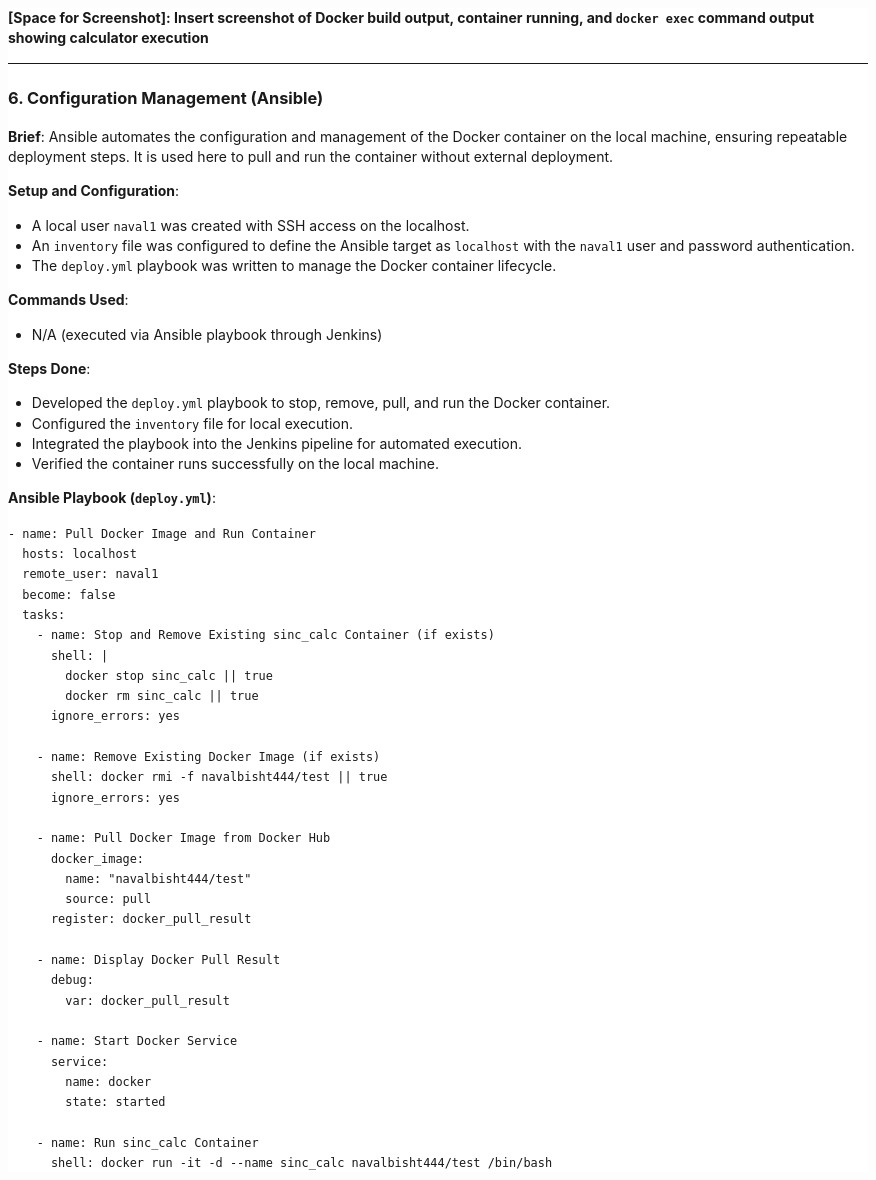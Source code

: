 **[Space for Screenshot]: Insert screenshot of Docker build output, container running, and `docker exec` command output showing calculator execution**

---

### 6. Configuration Management (Ansible)
**Brief**: Ansible automates the configuration and management of the Docker container on the local machine, ensuring repeatable deployment steps. It is used here to pull and run the container without external deployment.

**Setup and Configuration**:  
- A local user `naval1` was created with SSH access on the localhost.  
- An `inventory` file was configured to define the Ansible target as `localhost` with the `naval1` user and password authentication.  
- The `deploy.yml` playbook was written to manage the Docker container lifecycle.

**Commands Used**:  
- N/A (executed via Ansible playbook through Jenkins)

**Steps Done**:  
- Developed the `deploy.yml` playbook to stop, remove, pull, and run the Docker container.  
- Configured the `inventory` file for local execution.  
- Integrated the playbook into the Jenkins pipeline for automated execution.  
- Verified the container runs successfully on the local machine.

**Ansible Playbook (`deploy.yml`)**:  
```
- name: Pull Docker Image and Run Container
  hosts: localhost
  remote_user: naval1
  become: false
  tasks:
    - name: Stop and Remove Existing sinc_calc Container (if exists)
      shell: |
        docker stop sinc_calc || true
        docker rm sinc_calc || true
      ignore_errors: yes

    - name: Remove Existing Docker Image (if exists)
      shell: docker rmi -f navalbisht444/test || true
      ignore_errors: yes

    - name: Pull Docker Image from Docker Hub
      docker_image:
        name: "navalbisht444/test"
        source: pull
      register: docker_pull_result

    - name: Display Docker Pull Result
      debug:
        var: docker_pull_result
        
    - name: Start Docker Service
      service:
        name: docker
        state: started

    - name: Run sinc_calc Container
      shell: docker run -it -d --name sinc_calc navalbisht444/test /bin/bash
```
